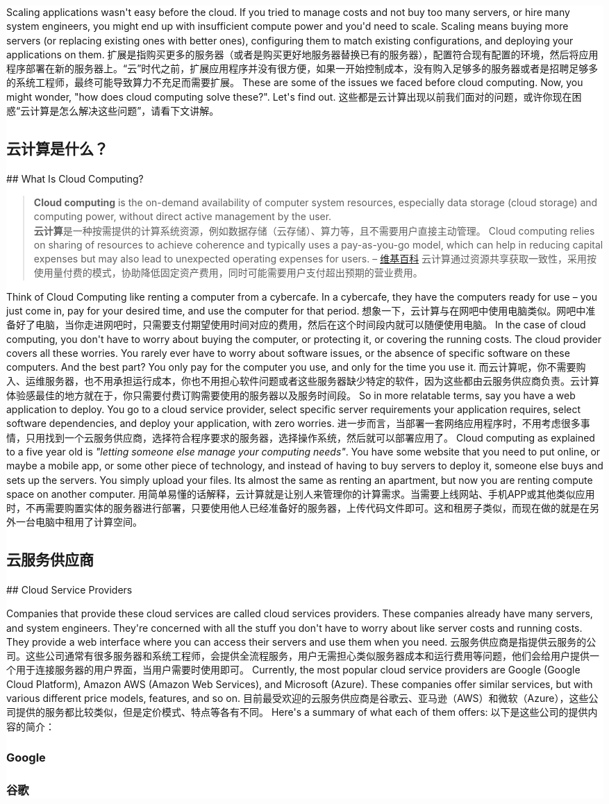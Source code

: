 Scaling applications wasn't easy before the cloud. If you tried to manage costs and not buy too many servers, or hire many system engineers, you might end up with insufficient compute power and you'd need to scale. Scaling means buying more servers (or replacing existing ones with better ones), configuring them to match existing configurations, and deploying your applications on them.
扩展是指购买更多的服务器（或者是购买更好地服务器替换已有的服务器），配置符合现有配置的环境，然后将应用程序部署在新的服务器上。“云”时代之前，扩展应用程序并没有很方便，如果一开始控制成本，没有购入足够多的服务器或者是招聘足够多的系统工程师，最终可能导致算力不充足而需要扩展。
These are some of the issues we faced before cloud computing. Now, you might wonder, "how does cloud computing solve these?". Let's find out.
这些都是云计算出现以前我们面对的问题，或许你现在困惑“云计算是怎么解决这些问题”，请看下文讲解。
<h2 id="what-is-cloud-computing">云计算是什么？</h2>## What Is Cloud Computing?

> **Cloud computing** is the on-demand availability of computer system resources, especially data storage (cloud storage) and computing power, without direct active management by the user.  
> **云计算**是一种按需提供的计算系统资源，例如数据存储（云存储）、算力等，且不需要用户直接主动管理。
> Cloud computing relies on sharing of resources to achieve coherence and typically uses a pay-as-you-go model, which can help in reducing capital expenses but may also lead to unexpected operating expenses for users. – [维基百科](https://en.wikipedia.org/wiki/Cloud_computing)
>云计算通过资源共享获取一致性，采用按使用量付费的模式，协助降低固定资产费用，同时可能需要用户支付超出预期的营业费用。

Think of Cloud Computing like renting a computer from a cybercafe. In a cybercafe, they have the computers ready for use – you just come in, pay for your desired time, and use the computer for that period.
想象一下，云计算与在网吧中使用电脑类似。网吧中准备好了电脑，当你走进网吧时，只需要支付期望使用时间对应的费用，然后在这个时间段内就可以随便使用电脑。
In the case of cloud computing, you don't have to worry about buying the computer, or protecting it, or covering the running costs. The cloud provider covers all these worries. You rarely ever have to worry about software issues, or the absence of specific software on these computers. And the best part? You only pay for the computer you use, and only for the time you use it.
而云计算呢，你不需要购入、运维服务器，也不用承担运行成本，你也不用担心软件问题或者这些服务器缺少特定的软件，因为这些都由云服务供应商负责。云计算体验感最佳的地方就在于，你只需要付费订购需要使用的服务器以及服务时间段。
So in more relatable terms, say you have a web application to deploy. You go to a cloud service provider, select specific server requirements your application requires, select software dependencies, and deploy your application, with zero worries.
进一步而言，当部署一套网络应用程序时，不用考虑很多事情，只用找到一个云服务供应商，选择符合程序要求的服务器，选择操作系统，然后就可以部署应用了。
Cloud computing as explained to a five year old is _"letting someone else manage your computing needs"_. You have some website that you need to put online, or maybe a mobile app, or some other piece of technology, and instead of having to buy servers to deploy it, someone else buys and sets up the servers. You simply upload your files. Its almost the same as renting an apartment, but now you are renting compute space on another computer.
用简单易懂的话解释，云计算就是让别人来管理你的计算需求。当需要上线网站、手机APP或其他类似应用时，不再需要购置实体的服务器进行部署，只要使用他人已经准备好的服务器，上传代码文件即可。这和租房子类似，而现在做的就是在另外一台电脑中租用了计算空间。
<h2 id="cloud-service-providers">云服务供应商</h2>## Cloud Service Providers

Companies that provide these cloud services are called cloud services providers. These companies already have many servers, and system engineers. They're concerned with all the stuff you don't have to worry about like server costs and running costs. They provide a web interface where you can access their servers and use them when you need.
云服务供应商是指提供云服务的公司。这些公司通常有很多服务器和系统工程师，会提供全流程服务，用户无需担心类似服务器成本和运行费用等问题，他们会给用户提供一个用于连接服务器的用户界面，当用户需要时使用即可。
Currently, the most popular cloud service providers are Google (Google Cloud Platform), Amazon AWS (Amazon Web Services), and Microsoft (Azure). These companies offer similar services, but with various different price models, features, and so on.
目前最受欢迎的云服务供应商是谷歌云、亚马逊（AWS）和微软（Azure），这些公司提供的服务都比较类似，但是定价模式、特点等各有不同。
Here's a summary of what each of them offers:
以下是这些公司的提供内容的简介：
### Google
### 谷歌

